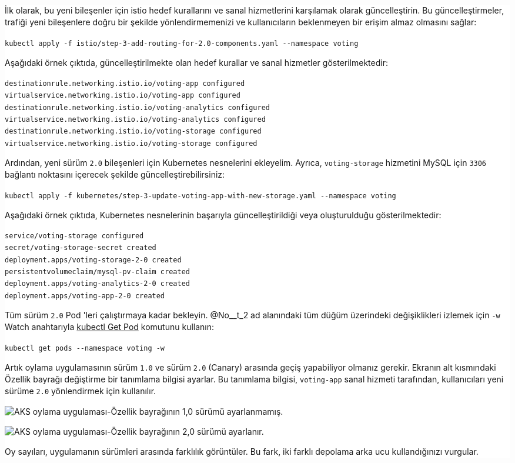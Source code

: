 İlk olarak, bu yeni bileşenler için istio hedef kurallarını ve sanal hizmetlerini karşılamak olarak güncelleştirin. Bu güncelleştirmeler, trafiği yeni bileşenlere doğru bir şekilde yönlendirmemenizi ve kullanıcıların beklenmeyen bir erişim almaz olmasını sağlar:

```azurecli
kubectl apply -f istio/step-3-add-routing-for-2.0-components.yaml --namespace voting
```

Aşağıdaki örnek çıktıda, güncelleştirilmekte olan hedef kurallar ve sanal hizmetler gösterilmektedir:

```console
destinationrule.networking.istio.io/voting-app configured
virtualservice.networking.istio.io/voting-app configured
destinationrule.networking.istio.io/voting-analytics configured
virtualservice.networking.istio.io/voting-analytics configured
destinationrule.networking.istio.io/voting-storage configured
virtualservice.networking.istio.io/voting-storage configured
```

Ardından, yeni sürüm `2.0` bileşenleri için Kubernetes nesnelerini ekleyelim. Ayrıca, `voting-storage` hizmetini MySQL için `3306` bağlantı noktasını içerecek şekilde güncelleştirebilirsiniz:

```azurecli
kubectl apply -f kubernetes/step-3-update-voting-app-with-new-storage.yaml --namespace voting
```

Aşağıdaki örnek çıktıda, Kubernetes nesnelerinin başarıyla güncelleştirildiği veya oluşturulduğu gösterilmektedir:

```console
service/voting-storage configured
secret/voting-storage-secret created
deployment.apps/voting-storage-2-0 created
persistentvolumeclaim/mysql-pv-claim created
deployment.apps/voting-analytics-2-0 created
deployment.apps/voting-app-2-0 created
```

Tüm sürüm `2.0` Pod 'leri çalıştırmaya kadar bekleyin. @No__t_2 ad alanındaki tüm düğüm üzerindeki değişiklikleri izlemek için `-w` Watch anahtarıyla [kubectl Get Pod][kubectl-get] komutunu kullanın:

```azurecli
kubectl get pods --namespace voting -w
```

Artık oylama uygulamasının sürüm `1.0` ve sürüm `2.0` (Canary) arasında geçiş yapabiliyor olmanız gerekir. Ekranın alt kısmındaki Özellik bayrağı değiştirme bir tanımlama bilgisi ayarlar. Bu tanımlama bilgisi, `voting-app` sanal hizmeti tarafından, kullanıcıları yeni sürüme `2.0` yönlendirmek için kullanılır.

![AKS oylama uygulaması-Özellik bayrağının 1,0 sürümü ayarlanmamış.](media/servicemesh/istio/scenario-routing-canary-release-01.png)

![AKS oylama uygulaması-Özellik bayrağının 2,0 sürümü ayarlanır.](media/servicemesh/istio/scenario-routing-canary-release-02.png)

Oy sayıları, uygulamanın sürümleri arasında farklılık görüntüler. Bu fark, iki farklı depolama arka ucu kullandığınızı vurgular.


[github-azure-sample]: https://github.com/Azure-Samples/aks-voting-app
[istio-github]: https://github.com/istio/istio
[istio]: https://istio.io
[istio-docs-concepts]: https://istio.io/docs/concepts/what-is-istio/
[istio-requirements-pods-and-services]: https://istio.io/docs/setup/kubernetes/prepare/requirements/
[istio-reference-gateway]: https://istio.io/docs/reference/config/networking/v1alpha3/gateway/
[istio-reference-policy]: https://istio.io/docs/reference/config/istio.authentication.v1alpha1/#Policy
[istio-reference-virtualservice]: https://istio.io/docs/reference/config/networking/v1alpha3/virtual-service/
[istio-reference-destinationrule]: https://istio.io/docs/reference/config/networking/v1alpha3/destination-rule/
[istio-bookinfo-example]: https://istio.io/docs/examples/bookinfo/
[istioctl-authn-tls-check]: https://istio.io/docs/reference/commands/istioctl/#istioctl-authn-tls-check
[kubernetes-service]: https://kubernetes.io/docs/concepts/services-networking/service/
[kubectl-get]: https://kubernetes.io/docs/reference/generated/kubectl/kubectl-commands#get
[kubectl-describe]: https://kubernetes.io/docs/reference/generated/kubectl/kubectl-commands#describe
[aks-quickstart]: ./kubernetes-walkthrough.md
[istio-install]: ./servicemesh-istio-install.md